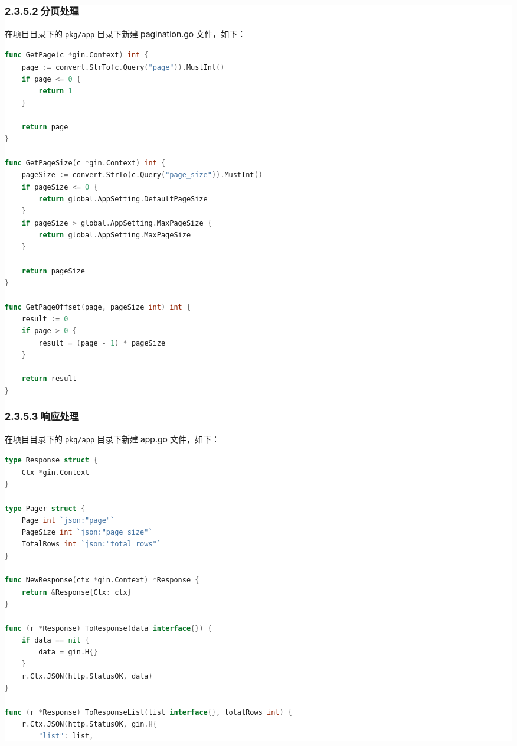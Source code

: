 ### 2.3.5.2 分页处理

在项目目录下的 `pkg/app` 目录下新建 pagination.go 文件，如下：

```go
func GetPage(c *gin.Context) int {
	page := convert.StrTo(c.Query("page")).MustInt()
	if page <= 0 {
		return 1
	}

	return page
}

func GetPageSize(c *gin.Context) int {
	pageSize := convert.StrTo(c.Query("page_size")).MustInt()
	if pageSize <= 0 {
		return global.AppSetting.DefaultPageSize
	}
	if pageSize > global.AppSetting.MaxPageSize {
		return global.AppSetting.MaxPageSize
	}

	return pageSize
}

func GetPageOffset(page, pageSize int) int {
	result := 0
	if page > 0 {
		result = (page - 1) * pageSize
	}

	return result
}
```

### 2.3.5.3 响应处理

在项目目录下的 `pkg/app` 目录下新建 app.go 文件，如下：

```go
type Response struct {
	Ctx *gin.Context
}

type Pager struct {
	Page int `json:"page"`
	PageSize int `json:"page_size"`
	TotalRows int `json:"total_rows"`
}

func NewResponse(ctx *gin.Context) *Response {
	return &Response{Ctx: ctx}
}

func (r *Response) ToResponse(data interface{}) {
	if data == nil {
		data = gin.H{}
	}
	r.Ctx.JSON(http.StatusOK, data)
}

func (r *Response) ToResponseList(list interface{}, totalRows int) {
	r.Ctx.JSON(http.StatusOK, gin.H{
		"list": list,
```